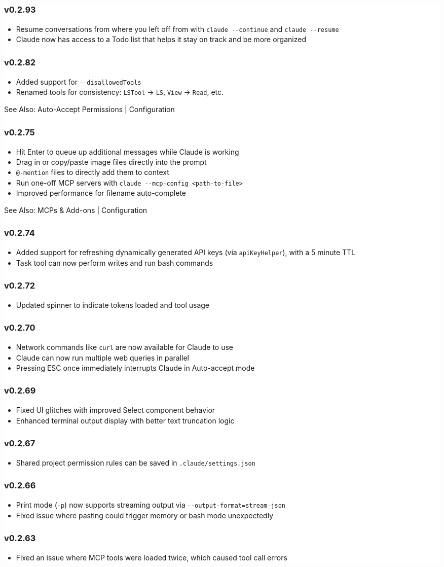
### v0.2.93​
  * Resume conversations from where you left off from with `claude --continue` and `claude --resume`
  * Claude now has access to a Todo list that helps it stay on track and be more organized


### v0.2.82​
  * Added support for `--disallowedTools`
  * Renamed tools for consistency: `LSTool` -> `LS`, `View` -> `Read`, etc.


See Also: Auto-Accept Permissions | Configuration
### v0.2.75​
  * Hit Enter to queue up additional messages while Claude is working
  * Drag in or copy/paste image files directly into the prompt
  * `@-mention` files to directly add them to context
  * Run one-off MCP servers with `claude --mcp-config <path-to-file>`
  * Improved performance for filename auto-complete


See Also: MCPs & Add-ons | Configuration
### v0.2.74​
  * Added support for refreshing dynamically generated API keys (via `apiKeyHelper`), with a 5 minute TTL
  * Task tool can now perform writes and run bash commands


### v0.2.72​
  * Updated spinner to indicate tokens loaded and tool usage


### v0.2.70​
  * Network commands like `curl` are now available for Claude to use
  * Claude can now run multiple web queries in parallel
  * Pressing ESC once immediately interrupts Claude in Auto-accept mode


### v0.2.69​
  * Fixed UI glitches with improved Select component behavior
  * Enhanced terminal output display with better text truncation logic


### v0.2.67​
  * Shared project permission rules can be saved in `.claude/settings.json`


### v0.2.66​
  * Print mode (`-p`) now supports streaming output via `--output-format=stream-json`
  * Fixed issue where pasting could trigger memory or bash mode unexpectedly


### v0.2.63​
  * Fixed an issue where MCP tools were loaded twice, which caused tool call errors
